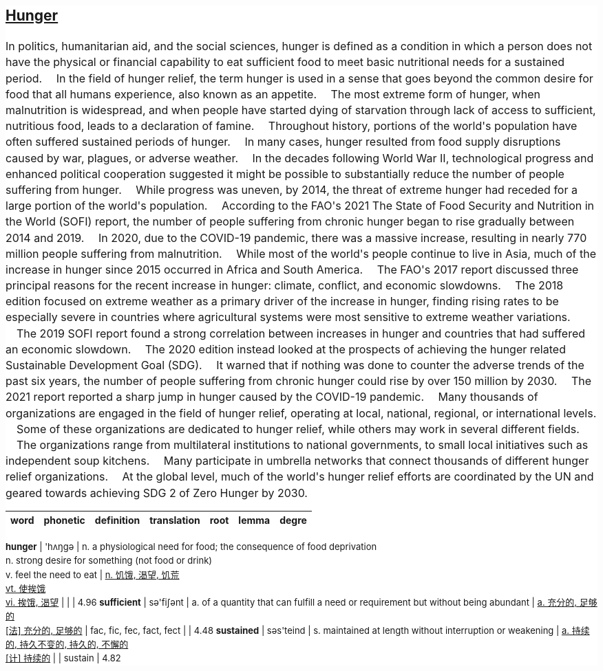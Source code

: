 

## <a href=https://en.wikipedia.org/wiki/Hunger>Hunger</a> 
<font size=3>
In politics, humanitarian aid, and the social sciences, hunger is defined as a condition in which a person does not have the physical or financial capability to eat sufficient food to meet basic nutritional needs for a sustained period. 　In the field of hunger relief, the term hunger is used in a sense that goes beyond the common desire for food that all humans experience, also known as an appetite. 　The most extreme form of hunger, when malnutrition is widespread, and when people have started dying of starvation through lack of access to sufficient, nutritious food, leads to a declaration of famine. 　Throughout history, portions of the world's population have often suffered sustained periods of hunger. 　In many cases, hunger resulted from food supply disruptions caused by war, plagues, or adverse weather. 　In the decades following World War II, technological progress and enhanced political cooperation suggested it might be possible to substantially reduce the number of people suffering from hunger. 　While progress was uneven, by 2014, the threat of extreme hunger had receded for a large portion of the world's population. 　According to the FAO's 2021 The State of Food Security and Nutrition in the World (SOFI) report, the number of people suffering from chronic hunger began to rise gradually between 2014 and 2019. 　In 2020, due to the COVID-19 pandemic, there was a massive increase, resulting in nearly 770 million people suffering from malnutrition. 　While most of the world's people continue to live in Asia, much of the increase in hunger since 2015 occurred in Africa and South America. 　The FAO's 2017 report discussed three principal reasons for the recent increase in hunger: climate, conflict, and economic slowdowns. 　The 2018 edition focused on extreme weather as a primary driver of the increase in hunger, finding rising rates to be especially severe in countries where agricultural systems were most sensitive to extreme weather variations. 　The 2019 SOFI report found a strong correlation between increases in hunger and countries that had suffered an economic slowdown. 　The 2020 edition instead looked at the prospects of achieving the hunger related Sustainable Development Goal (SDG). 　It warned that if nothing was done to counter the adverse trends of the past six years, the number of people suffering from chronic hunger could rise by over 150 million by 2030. 　The 2021 report reported a sharp jump in hunger caused by the COVID-19 pandemic. 　Many thousands of organizations are engaged in the field of hunger relief, operating at local, national, regional, or international levels. 　Some of these organizations are dedicated to hunger relief, while others may work in several different fields. 　The organizations range from multilateral institutions to national governments, to small local initiatives such as independent soup kitchens. 　Many participate in umbrella networks that connect thousands of different hunger relief organizations. 　At the global level, much of the world's hunger relief efforts are coordinated by the UN and geared towards achieving SDG 2 of Zero Hunger by 2030.
</font>

word | phonetic | definition | translation | root | lemma | degre
---- | ---- | ---- | ---- | ---- | ---- | ----
<font size=2>
<b>hunger</b> | 'hʌŋgә | n. a physiological need for food; the consequence of food deprivation<br>n. strong desire for something (not food or drink)<br>v. feel the need to eat | <a href=https://en.wikipedia.org/wiki/hunger>n. 饥饿, 渴望, 饥荒<br>vt. 使挨饿<br>vi. 挨饿, 渴望</a> |  |  | 4.96
<b>sufficient</b> | sә'fiʃәnt | a. of a quantity that can fulfill a need or requirement but without being abundant | <a href=https://en.wikipedia.org/wiki/sufficient>a. 充分的, 足够的<br>[法] 充分的, 足够的</a> | fac, fic, fec, fact, fect |  | 4.48
<b>sustained</b> | sәs'teind | s. maintained at length without interruption or weakening | <a href=https://en.wikipedia.org/wiki/sustained>a. 持续的, 持久不变的, 持久的, 不懈的<br>[计] 持续的</a> |  | sustain | 4.82
</font>
<br>
